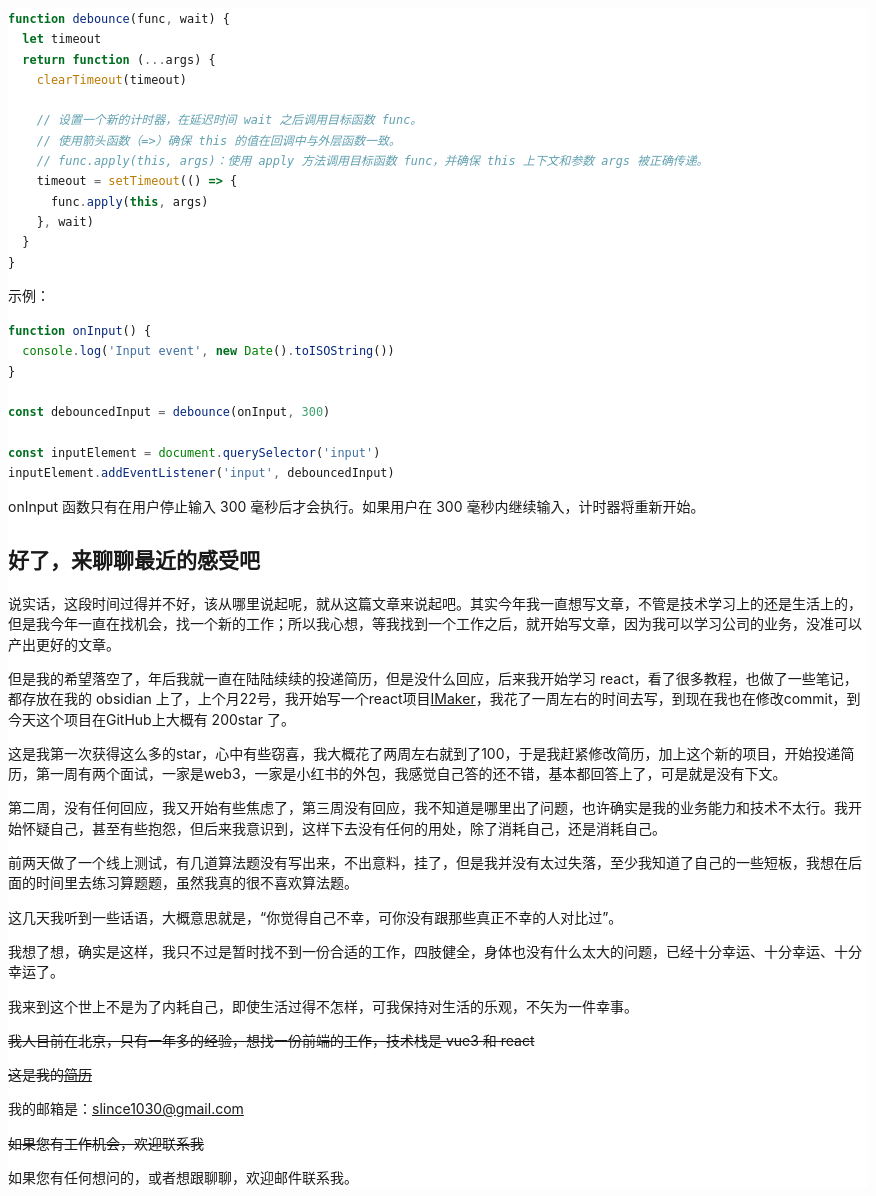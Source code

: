 ```js
function debounce(func, wait) {
  let timeout
  return function (...args) {
    clearTimeout(timeout)

    // 设置一个新的计时器，在延迟时间 wait 之后调用目标函数 func。
    // 使用箭头函数（=>）确保 this 的值在回调中与外层函数一致。
    // func.apply(this, args)：使用 apply 方法调用目标函数 func，并确保 this 上下文和参数 args 被正确传递。
    timeout = setTimeout(() => {
      func.apply(this, args)
    }, wait)
  }
}
```

示例：

```js
function onInput() {
  console.log('Input event', new Date().toISOString())
}

const debouncedInput = debounce(onInput, 300)

const inputElement = document.querySelector('input')
inputElement.addEventListener('input', debouncedInput)
```
onInput 函数只有在用户停止输入 300 毫秒后才会执行。如果用户在 300 毫秒内继续输入，计时器将重新开始。


## 好了，来聊聊最近的感受吧

说实话，这段时间过得并不好，该从哪里说起呢，就从这篇文章来说起吧。其实今年我一直想写文章，不管是技术学习上的还是生活上的，但是我今年一直在找机会，找一个新的工作；所以我心想，等我找到一个工作之后，就开始写文章，因为我可以学习公司的业务，没准可以产出更好的文章。

但是我的希望落空了，年后我就一直在陆陆续续的投递简历，但是没什么回应，后来我开始学习 react，看了很多教程，也做了一些笔记，都存放在我的 obsidian 上了，上个月22号，我开始写一个react项目[IMaker](https://github.com/slince-zero/IMaker)，我花了一周左右的时间去写，到现在我也在修改commit，到今天这个项目在GitHub上大概有 200star 了。

这是我第一次获得这么多的star，心中有些窃喜，我大概花了两周左右就到了100，于是我赶紧修改简历，加上这个新的项目，开始投递简历，第一周有两个面试，一家是web3，一家是小红书的外包，我感觉自己答的还不错，基本都回答上了，可是就是没有下文。

第二周，没有任何回应，我又开始有些焦虑了，第三周没有回应，我不知道是哪里出了问题，也许确实是我的业务能力和技术不太行。我开始怀疑自己，甚至有些抱怨，但后来我意识到，这样下去没有任何的用处，除了消耗自己，还是消耗自己。

前两天做了一个线上测试，有几道算法题没有写出来，不出意料，挂了，但是我并没有太过失落，至少我知道了自己的一些短板，我想在后面的时间里去练习算题题，虽然我真的很不喜欢算法题。

这几天我听到一些话语，大概意思就是，“你觉得自己不幸，可你没有跟那些真正不幸的人对比过”。

我想了想，确实是这样，我只不过是暂时找不到一份合适的工作，四肢健全，身体也没有什么太大的问题，已经十分幸运、十分幸运、十分幸运了。

我来到这个世上不是为了内耗自己，即使生活过得不怎样，可我保持对生活的乐观，不矢为一件幸事。

~~我人目前在北京，只有一年多的经验，想找一份前端的工作，技术栈是 vue3 和 react~~

~~这是我的[简历](https://github.com/slince-zero/resume/blob/main/resume.pdf)~~

我的邮箱是：slince1030@gmail.com

~~如果您有工作机会，欢迎联系我~~

如果您有任何想问的，或者想跟聊聊，欢迎邮件联系我。